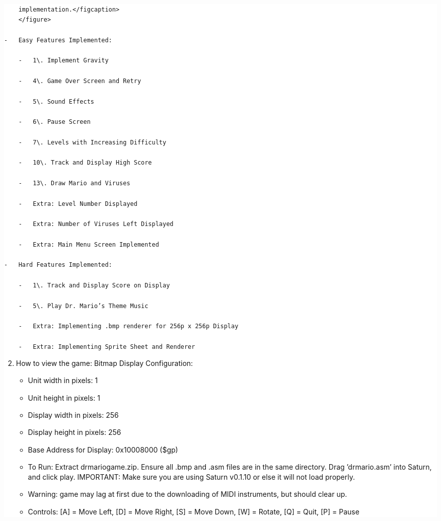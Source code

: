         implementation.</figcaption>
        </figure>

    -   Easy Features Implemented:

        -   1\. Implement Gravity

        -   4\. Game Over Screen and Retry

        -   5\. Sound Effects

        -   6\. Pause Screen

        -   7\. Levels with Increasing Difficulty

        -   10\. Track and Display High Score

        -   13\. Draw Mario and Viruses

        -   Extra: Level Number Displayed

        -   Extra: Number of Viruses Left Displayed

        -   Extra: Main Menu Screen Implemented

    -   Hard Features Implemented:

        -   1\. Track and Display Score on Display

        -   5\. Play Dr. Mario’s Theme Music

        -   Extra: Implementing .bmp renderer for 256p x 256p Display

        -   Extra: Implementing Sprite Sheet and Renderer

2.  How to view the game: Bitmap Display Configuration:

    -   Unit width in pixels: 1

    -   Unit height in pixels: 1

    -   Display width in pixels: 256

    -   Display height in pixels: 256

    -   Base Address for Display: 0x10008000 ($gp)

    -   To Run: Extract drmariogame.zip. Ensure all .bmp and .asm files
        are in the same directory. Drag ’drmario.asm’ into Saturn, and
        click play. IMPORTANT: Make sure you are using Saturn v0.1.10 or
        else it will not load properly.

    -   Warning: game may lag at first due to the downloading of MIDI
        instruments, but should clear up.

    -   Controls: \[A\] = Move Left, \[D\] = Move Right, \[S\] = Move
        Down, \[W\] = Rotate, \[Q\] = Quit, \[P\] = Pause

    <figure id="fig:test">
    <figure id="fig:sub1">